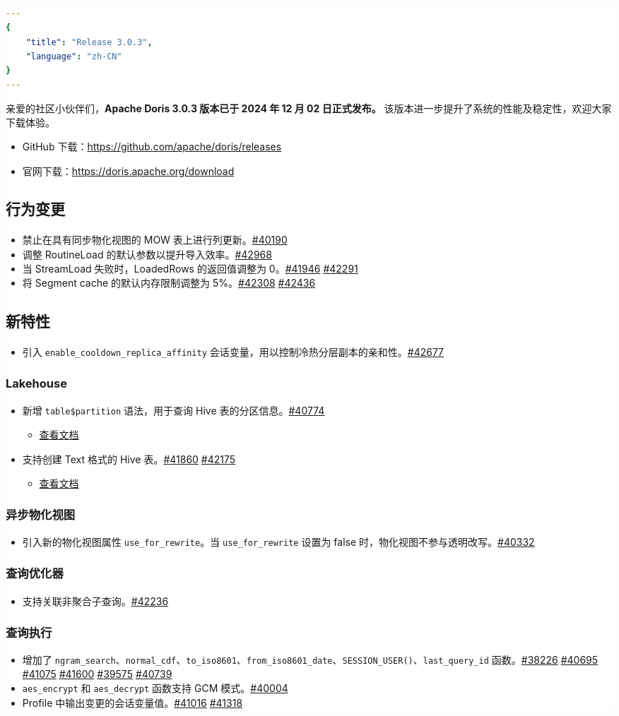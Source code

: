 ```yaml
---
{
    "title": "Release 3.0.3",
    "language": "zh-CN"
}
---
```




亲爱的社区小伙伴们，**Apache Doris 3.0.3 版本已于 2024 年 12 月 02 日正式发布。** 该版本进一步提升了系统的性能及稳定性，欢迎大家下载体验。

- GitHub 下载：https://github.com/apache/doris/releases

- 官网下载：https://doris.apache.org/download

## 行为变更

- 禁止在具有同步物化视图的 MOW 表上进行列更新。[#40190](https://github.com/apache/doris/pull/40190) 
- 调整 RoutineLoad 的默认参数以提升导入效率。[#42968](https://github.com/apache/doris/pull/42968) 
- 当 StreamLoad 失败时，LoadedRows 的返回值调整为 0。[#41946](https://github.com/apache/doris/pull/41946) [#42291](https://github.com/apache/doris/pull/42291) 
- 将 Segment cache 的默认内存限制调整为 5%。[#42308](https://github.com/apache/doris/pull/42308) [#42436](https://github.com/apache/doris/pull/42436) 

## 新特性

- 引入 `enable_cooldown_replica_affinity` 会话变量，用以控制冷热分层副本的亲和性。[#42677](https://github.com/apache/doris/pull/42677) 

### Lakehouse

- 新增 `table$partition` 语法，用于查询 Hive 表的分区信息。[#40774](https://github.com/apache/doris/pull/40774)  
  
  - [查看文档](https://doris.apache.org/zh-CN/docs/3.0/lakehouse/datalake-analytics/hive#查询-hive-分区) 

- 支持创建 Text 格式的 Hive 表。[#41860](https://github.com/apache/doris/pull/41860) [#42175](https://github.com/apache/doris/pull/42175)  

  - [查看文档](https://doris.apache.org/zh-CN/docs/3.0/lakehouse/datalake-building/hive-build#table) 

### 异步物化视图

- 引入新的物化视图属性 `use_for_rewrite`。当 `use_for_rewrite` 设置为 false 时，物化视图不参与透明改写。[#40332](https://github.com/apache/doris/pull/40332) 

### 查询优化器

- 支持关联非聚合子查询。[#42236](https://github.com/apache/doris/pull/42236) 

### 查询执行

- 增加了 `ngram_search`、`normal_cdf`、`to_iso8601`、`from_iso8601_date`、`SESSION_USER()`、`last_query_id` 函数。[#38226](https://github.com/apache/doris/pull/38226) [#40695](https://github.com/apache/doris/pull/40695) [#41075](https://github.com/apache/doris/pull/41075) [#41600](https://github.com/apache/doris/pull/41600) [#39575](https://github.com/apache/doris/pull/39575) [#40739](https://github.com/apache/doris/pull/40739) 
- `aes_encrypt` 和 `aes_decrypt` 函数支持 GCM 模式。[#40004](https://github.com/apache/doris/pull/40004) 
- Profile 中输出变更的会话变量值。[#41016](https://github.com/apache/doris/pull/41016) [#41318](https://github.com/apache/doris/pull/41318) 

